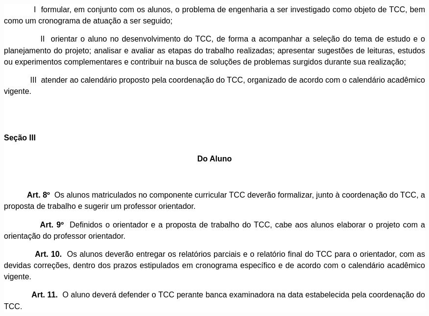 <p class=MsoNormal style='text-align:justify'><span style='font-size:12.0pt;
font-family:Arial;color:black'><span style='mso-tab-count:1'>            </span>I
 formular, em conjunto com os alunos, o problema de engenharia a ser
investigado como objeto de TCC, bem como um cronograma de atuação a ser
seguido;<o:p></o:p></span></p>

<p class=MsoNormal style='text-align:justify'><span style='font-size:12.0pt;
font-family:Arial;color:black'><span style='mso-tab-count:1'>            </span>II
 orientar o aluno no desenvolvimento do TCC, de forma a acompanhar a seleção
do tema de estudo e o planejamento do projeto; analisar e avaliar as etapas do
trabalho realizadas; apresentar sugestões de leituras, estudos ou experimentos
complementares e contribuir na busca de soluções de problemas surgidos durante
sua realização;<o:p></o:p></span></p>

<p class=MsoNormal style='text-align:justify'><span style='font-size:12.0pt;
font-family:Arial;color:black'><span style='mso-tab-count:1'>            </span>III
 atender ao calendário proposto pela coordenação do TCC, organizado de acordo
com o calendário acadêmico vigente.<o:p></o:p></span></p>

<p class=MsoNormal style='text-align:justify'><span style='font-size:12.0pt;
font-family:Arial;color:black'><o:p>&nbsp;</o:p></span></p>

<h2><b style='mso-bidi-font-weight:normal'><span style='font-size:12.0pt;
font-family:Arial;color:black;mso-ansi-language:PT-BR'>Seção III<o:p></o:p></span></b></h2>

<p class=MsoNormal align=center style='text-align:center'><b><span
style='font-size:12.0pt;font-family:Arial;color:black'>Do Aluno<o:p></o:p></span></b></p>

<p class=MsoNormal style='text-align:justify'><span style='font-size:12.0pt;
font-family:Arial;color:black'><o:p>&nbsp;</o:p></span></p>

<p class=MsoNormal style='text-align:justify;text-indent:35.3pt'><b><span
style='font-size:12.0pt;font-family:Arial;color:black'>Art. 8º <span
style='mso-spacerun:yes'> </span></span></b><span style='font-size:12.0pt;
font-family:Arial;color:black'>Os alunos matriculados no componente curricular
TCC deverão formalizar, junto à coordenação do TCC, a proposta de trabalho e
sugerir um professor orientador. <o:p></o:p></span></p>

<p class=MsoNormal style='text-align:justify'><span style='font-size:12.0pt;
font-family:Arial;color:black'><span style='mso-tab-count:1'>            </span><b>Art.
9º <span style='mso-spacerun:yes'> </span></b>Definidos o orientador e a
proposta de trabalho do TCC, cabe aos alunos elaborar o projeto com a
orientação do professor orientador.<o:p></o:p></span></p>

<p class=MsoNormal style='text-align:justify'><span style='font-size:12.0pt;
font-family:Arial;color:black'><span style='mso-tab-count:1'>            </span><b
style='mso-bidi-font-weight:normal'>Art. 10.<span style='mso-spacerun:yes'> 
</span></b>Os alunos deverão entregar os relatórios parciais e o relatório
final do TCC para o orientador, com as devidas correções, dentro dos prazos
estipulados em cronograma específico e de acordo com o calendário acadêmico
vigente.<o:p></o:p></span></p>

<p class=MsoNormal style='text-align:justify'><span style='font-size:12.0pt;
font-family:Arial;color:black'><span style='mso-tab-count:1'>            </span><b
style='mso-bidi-font-weight:normal'>Art. 11. <span
style='mso-spacerun:yes'> </span></b>O aluno deverá defender o TCC perante banca
examinadora na data estabelecida pela coordenação do TCC.<o:p></o:p></span></p>
